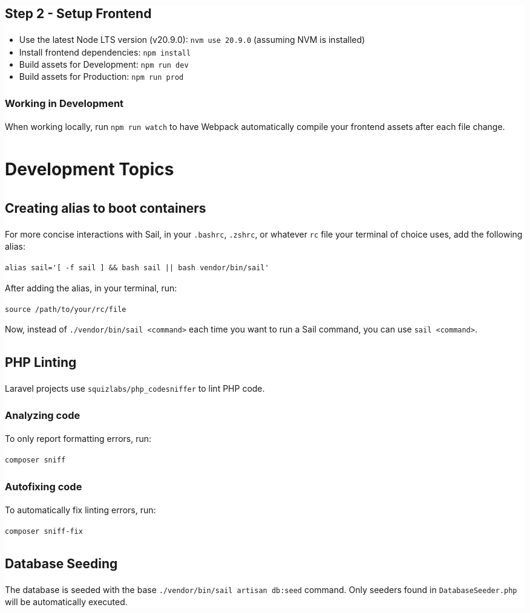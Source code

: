 ## Step 2 - Setup Frontend

- Use the latest Node LTS version (v20.9.0): `nvm use 20.9.0` (assuming NVM is installed)
- Install frontend dependencies: `npm install`
- Build assets for Development: `npm run dev`
- Build assets for Production: `npm run prod`

### Working in Development
When working locally, run `npm run watch` to have Webpack automatically compile your frontend assets after each file change.

# Development Topics

## Creating alias to boot containers
For more concise interactions with Sail, in your `.bashrc`, `.zshrc`, or whatever `rc` file your terminal of choice uses, add the following alias:

```
alias sail='[ -f sail ] && bash sail || bash vendor/bin/sail'
```

After adding the alias, in your terminal, run:

```
source /path/to/your/rc/file
```

Now, instead of `./vendor/bin/sail <command>` each time you want to run a Sail command, you can use `sail <command>`.

## PHP Linting

Laravel projects use `squizlabs/php_codesniffer` to lint PHP code.

### Analyzing code

To only report formatting errors, run:

```
composer sniff
```

### Autofixing code

To automatically fix linting errors, run:

```
composer sniff-fix
```

## Database Seeding
The database is seeded with the base `./vendor/bin/sail artisan db:seed` command. Only seeders found in `DatabaseSeeder.php` will be automatically executed.
